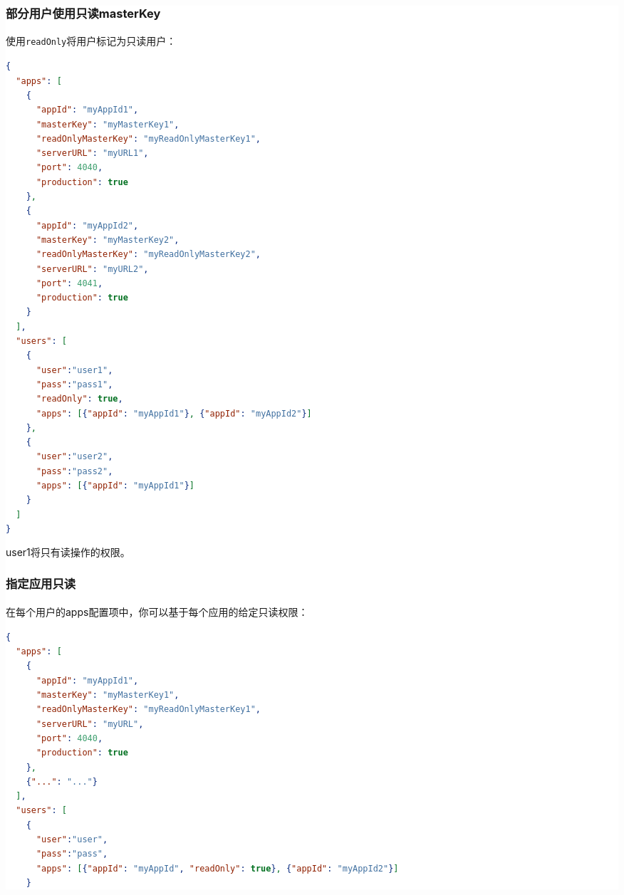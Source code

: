 ### 部分用户使用只读masterKey

使用`readOnly`将用户标记为只读用户：

```json
{
  "apps": [
    {
      "appId": "myAppId1",
      "masterKey": "myMasterKey1",
      "readOnlyMasterKey": "myReadOnlyMasterKey1",
      "serverURL": "myURL1",      
      "port": 4040,
      "production": true
    },
    {
      "appId": "myAppId2",
      "masterKey": "myMasterKey2",
      "readOnlyMasterKey": "myReadOnlyMasterKey2",
      "serverURL": "myURL2",      
      "port": 4041,
      "production": true
    }
  ],
  "users": [
    {
      "user":"user1",
      "pass":"pass1",
      "readOnly": true,
      "apps": [{"appId": "myAppId1"}, {"appId": "myAppId2"}]
    },
    {
      "user":"user2",
      "pass":"pass2",
      "apps": [{"appId": "myAppId1"}]
    }
  ]
}
```

user1将只有读操作的权限。

### 指定应用只读

在每个用户的apps配置项中，你可以基于每个应用的给定只读权限：

```json
{
  "apps": [
    {
      "appId": "myAppId1",
      "masterKey": "myMasterKey1",
      "readOnlyMasterKey": "myReadOnlyMasterKey1",
      "serverURL": "myURL",      
      "port": 4040,
      "production": true
    },
    {"...": "..."}
  ],
  "users": [
    {
      "user":"user",
      "pass":"pass",
      "apps": [{"appId": "myAppId", "readOnly": true}, {"appId": "myAppId2"}]
    }
```